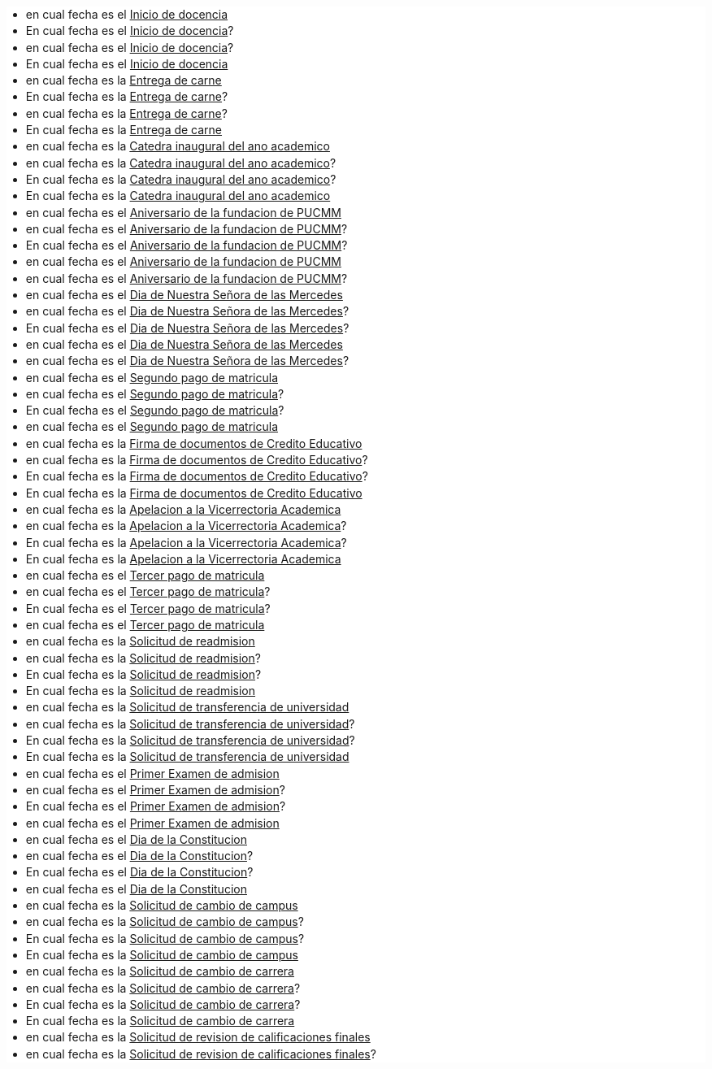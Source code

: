- en cual fecha es el [Inicio de docencia](event)
- En cual fecha es el [Inicio de docencia](event)?
- en cual fecha es el [Inicio de docencia](event)?
- En cual fecha es el [Inicio de docencia](event)
- en cual fecha es la [Entrega de carne](event)
- En cual fecha es la [Entrega de carne](event)?
- en cual fecha es la [Entrega de carne](event)?
- En cual fecha es la [Entrega de carne](event)
- en cual fecha es la [Catedra inaugural del ano academico](event)
- en cual fecha es la [Catedra inaugural del ano academico](event)?
- En cual fecha es la [Catedra inaugural del ano academico](event)?
- En cual fecha es la [Catedra inaugural del ano academico](event)
- en cual fecha es el [Aniversario de la fundacion de PUCMM](event)
- en cual fecha es el [Aniversario de la fundacion de PUCMM](event)?
- En cual fecha es el [Aniversario de la fundacion de PUCMM](event)?
- en cual fecha es el [Aniversario de la fundacion de PUCMM](event)
- en cual fecha es el [Aniversario de la fundacion de PUCMM](event)?
- en cual fecha es el [Dia de Nuestra Señora de las Mercedes](event)
- en cual fecha es el [Dia de Nuestra Señora de las Mercedes](event)?
- En cual fecha es el [Dia de Nuestra Señora de las Mercedes](event)?
- en cual fecha es el [Dia de Nuestra Señora de las Mercedes](event)
- en cual fecha es el [Dia de Nuestra Señora de las Mercedes](event)?
- en cual fecha es el [Segundo pago de matricula](event)
- en cual fecha es el [Segundo pago de matricula](event)?
- En cual fecha es el [Segundo pago de matricula](event)?
- en cual fecha es el [Segundo pago de matricula](event)
- en cual fecha es la [Firma de documentos de Credito Educativo](event)
- en cual fecha es la [Firma de documentos de Credito Educativo](event)?
- En cual fecha es la [Firma de documentos de Credito Educativo](event)?
- En cual fecha es la [Firma de documentos de Credito Educativo](event)
- en cual fecha es la [Apelacion a la Vicerrectoria Academica](event)
- en cual fecha es la [Apelacion a la Vicerrectoria Academica](event)?
- En cual fecha es la [Apelacion a la Vicerrectoria Academica](event)?
- En cual fecha es la [Apelacion a la Vicerrectoria Academica](event)
- en cual fecha es el [Tercer pago de matricula](event)
- en cual fecha es el [Tercer pago de matricula](event)?
- En cual fecha es el [Tercer pago de matricula](event)?
- en cual fecha es el [Tercer pago de matricula](event)
- en cual fecha es la [Solicitud de readmision](event)
- en cual fecha es la [Solicitud de readmision](event)?
- En cual fecha es la [Solicitud de readmision](event)?
- En cual fecha es la [Solicitud de readmision](event)
- en cual fecha es la [Solicitud de transferencia de universidad](event)
- en cual fecha es la [Solicitud de transferencia de universidad](event)?
- En cual fecha es la [Solicitud de transferencia de universidad](event)?
- En cual fecha es la [Solicitud de transferencia de universidad](event)
- en cual fecha es el [Primer Examen de admision](event)
- en cual fecha es el [Primer Examen de admision](event)?
- En cual fecha es el [Primer Examen de admision](event)?
- en cual fecha es el [Primer Examen de admision](event)
- en cual fecha es el [Dia de la Constitucion](event)
- en cual fecha es el [Dia de la Constitucion](event)?
- En cual fecha es el [Dia de la Constitucion](event)?
- en cual fecha es el [Dia de la Constitucion](event)
- en cual fecha es la [Solicitud de cambio de campus](event)
- en cual fecha es la [Solicitud de cambio de campus](event)?
- En cual fecha es la [Solicitud de cambio de campus](event)?
- En cual fecha es la [Solicitud de cambio de campus](event)
- en cual fecha es la [Solicitud de cambio de carrera](event)
- en cual fecha es la [Solicitud de cambio de carrera](event)?
- En cual fecha es la [Solicitud de cambio de carrera](event)?
- En cual fecha es la [Solicitud de cambio de carrera](event)
- en cual fecha es la [Solicitud de revision de calificaciones finales](event)
- en cual fecha es la [Solicitud de revision de calificaciones finales](event)?